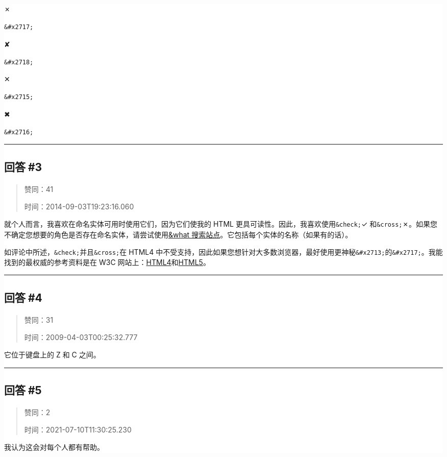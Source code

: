 ✗

```
&#x2717; 
```

✘

```
&#x2718; 
```

✕

```
&#x2715; 
```

✖

```
&#x2716; 
```

* * *

## 回答 #3

> 赞同：41
> 
> 时间：2014-09-03T19:23:16.060

就个人而言，我喜欢在命名实体可用时使用它们，因为它们使我的 HTML 更具可读性。因此，我喜欢使用`&check;`✓ 和`&cross;`✗。如果您不确定您想要的角色是否存在命名实体，请尝试使用[&what 搜索站点](http://www.amp-what.com/unicode/search/x)。它包括每个实体的名称（如果有的话）。

如评论中所述，`&check;`并且`&cross;`在 HTML4 中不受支持，因此如果您想针对大多数浏览器，最好使用更神秘`&#x2713;`的`&#x2717;`。我能找到的最权威的参考资料是在 W3C 网站上：[HTML4](http://www.w3.org/TR/html4/sgml/entities.html#h-24.2.1)和[HTML5](http://www.w3.org/TR/html5/syntax.html#named-character-references)。

* * *

## 回答 #4

> 赞同：31
> 
> 时间：2009-04-03T00:25:32.777

它位于键盘上的 Z 和 C 之间。

* * *

## 回答 #5

> 赞同：2
> 
> 时间：2021-07-10T11:30:25.230

我认为这会对每个人都有帮助。
